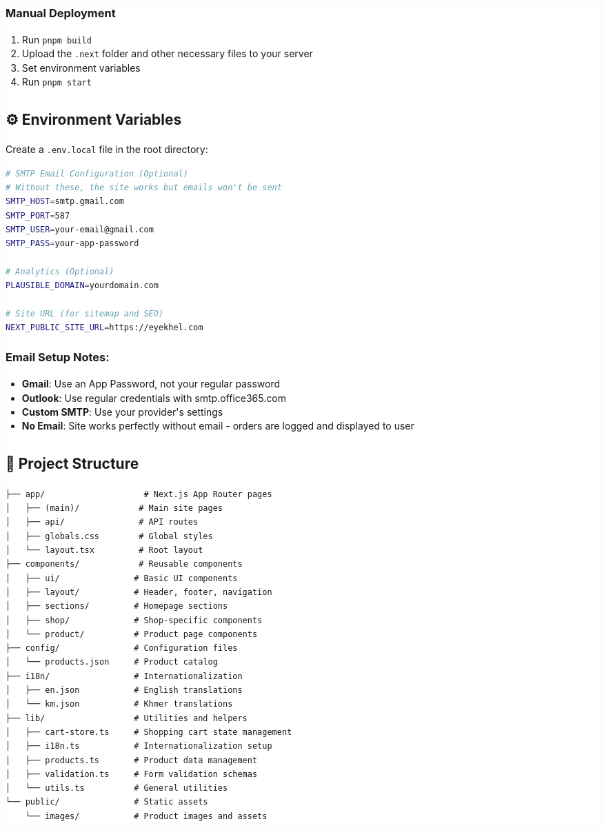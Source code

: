 ### Manual Deployment
1. Run `pnpm build`
2. Upload the `.next` folder and other necessary files to your server
3. Set environment variables
4. Run `pnpm start`

## ⚙️ Environment Variables

Create a `.env.local` file in the root directory:

```bash
# SMTP Email Configuration (Optional)
# Without these, the site works but emails won't be sent
SMTP_HOST=smtp.gmail.com
SMTP_PORT=587
SMTP_USER=your-email@gmail.com
SMTP_PASS=your-app-password

# Analytics (Optional)
PLAUSIBLE_DOMAIN=yourdomain.com

# Site URL (for sitemap and SEO)
NEXT_PUBLIC_SITE_URL=https://eyekhel.com
```

### Email Setup Notes:
- **Gmail**: Use an App Password, not your regular password
- **Outlook**: Use regular credentials with smtp.office365.com
- **Custom SMTP**: Use your provider's settings
- **No Email**: Site works perfectly without email - orders are logged and displayed to user

## 📁 Project Structure

```
├── app/                    # Next.js App Router pages
│   ├── (main)/            # Main site pages
│   ├── api/               # API routes
│   ├── globals.css        # Global styles
│   └── layout.tsx         # Root layout
├── components/            # Reusable components
│   ├── ui/               # Basic UI components
│   ├── layout/           # Header, footer, navigation
│   ├── sections/         # Homepage sections
│   ├── shop/             # Shop-specific components
│   └── product/          # Product page components
├── config/               # Configuration files
│   └── products.json     # Product catalog
├── i18n/                 # Internationalization
│   ├── en.json           # English translations
│   └── km.json           # Khmer translations
├── lib/                  # Utilities and helpers
│   ├── cart-store.ts     # Shopping cart state management
│   ├── i18n.ts           # Internationalization setup
│   ├── products.ts       # Product data management
│   ├── validation.ts     # Form validation schemas
│   └── utils.ts          # General utilities
└── public/               # Static assets
    └── images/           # Product images and assets
```
